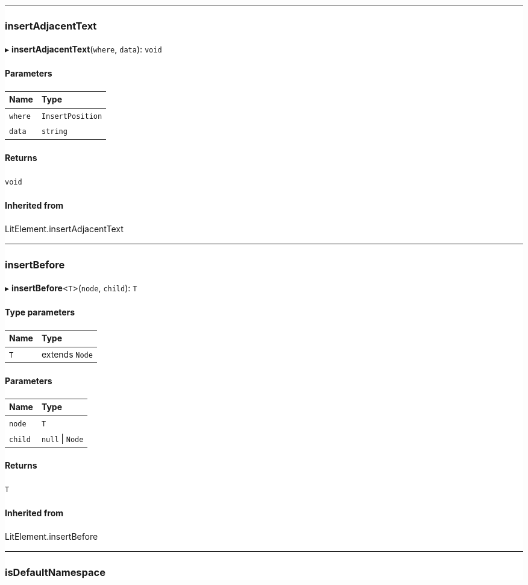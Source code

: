 ___

### insertAdjacentText

▸ **insertAdjacentText**(`where`, `data`): `void`

#### Parameters

| Name | Type |
| :------ | :------ |
| `where` | `InsertPosition` |
| `data` | `string` |

#### Returns

`void`

#### Inherited from

LitElement.insertAdjacentText

___

### insertBefore

▸ **insertBefore**<`T`\>(`node`, `child`): `T`

#### Type parameters

| Name | Type |
| :------ | :------ |
| `T` | extends `Node` |

#### Parameters

| Name | Type |
| :------ | :------ |
| `node` | `T` |
| `child` | ``null`` \| `Node` |

#### Returns

`T`

#### Inherited from

LitElement.insertBefore

___

### isDefaultNamespace
